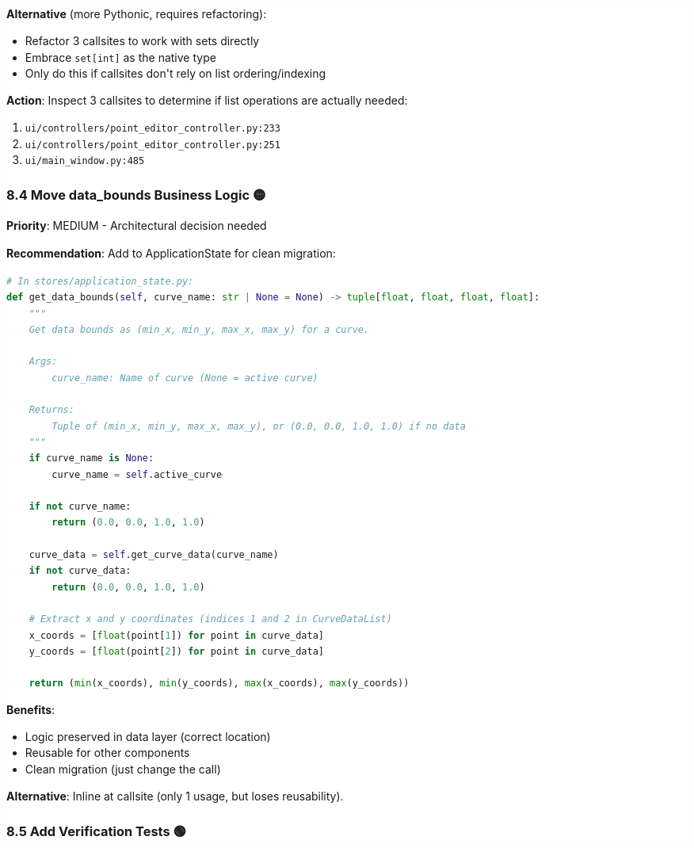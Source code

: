 **Alternative** (more Pythonic, requires refactoring):
- Refactor 3 callsites to work with sets directly
- Embrace `set[int]` as the native type
- Only do this if callsites don't rely on list ordering/indexing

**Action**: Inspect 3 callsites to determine if list operations are actually needed:
1. `ui/controllers/point_editor_controller.py:233`
2. `ui/controllers/point_editor_controller.py:251`
3. `ui/main_window.py:485`

### 8.4 Move data_bounds Business Logic 🟡

**Priority**: MEDIUM - Architectural decision needed

**Recommendation**: Add to ApplicationState for clean migration:

```python
# In stores/application_state.py:
def get_data_bounds(self, curve_name: str | None = None) -> tuple[float, float, float, float]:
    """
    Get data bounds as (min_x, min_y, max_x, max_y) for a curve.

    Args:
        curve_name: Name of curve (None = active curve)

    Returns:
        Tuple of (min_x, min_y, max_x, max_y), or (0.0, 0.0, 1.0, 1.0) if no data
    """
    if curve_name is None:
        curve_name = self.active_curve

    if not curve_name:
        return (0.0, 0.0, 1.0, 1.0)

    curve_data = self.get_curve_data(curve_name)
    if not curve_data:
        return (0.0, 0.0, 1.0, 1.0)

    # Extract x and y coordinates (indices 1 and 2 in CurveDataList)
    x_coords = [float(point[1]) for point in curve_data]
    y_coords = [float(point[2]) for point in curve_data]

    return (min(x_coords), min(y_coords), max(x_coords), max(y_coords))
```

**Benefits**:
- Logic preserved in data layer (correct location)
- Reusable for other components
- Clean migration (just change the call)

**Alternative**: Inline at callsite (only 1 usage, but loses reusability).

### 8.5 Add Verification Tests 🟢

